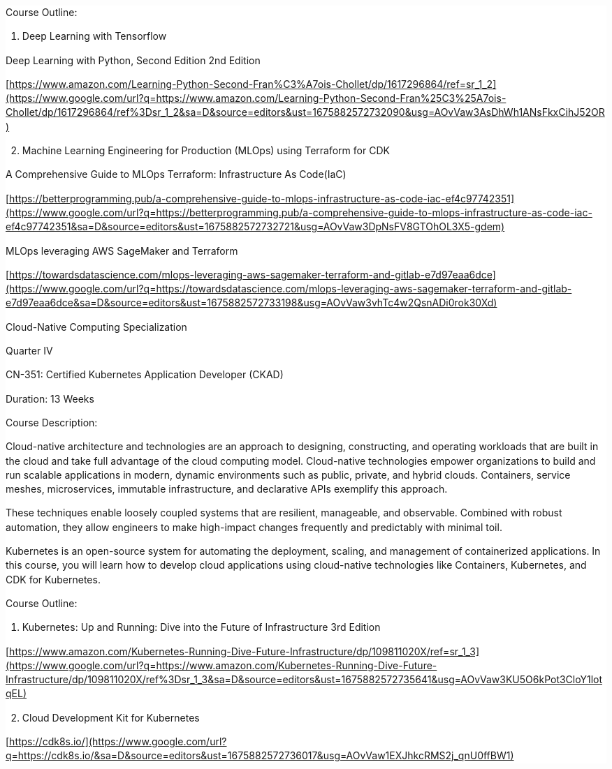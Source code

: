 Course Outline:

1.  Deep Learning with Tensorflow

Deep Learning with Python, Second Edition 2nd Edition

[https://www.amazon.com/Learning-Python-Second-Fran%C3%A7ois-Chollet/dp/1617296864/ref=sr_1_2](https://www.google.com/url?q=https://www.amazon.com/Learning-Python-Second-Fran%25C3%25A7ois-Chollet/dp/1617296864/ref%3Dsr_1_2&sa=D&source=editors&ust=1675882572732090&usg=AOvVaw3AsDhWh1ANsFkxCihJ52OR)

2.  Machine Learning Engineering for Production (MLOps) using Terraform for CDK

A Comprehensive Guide to MLOps Terraform: Infrastructure As Code(IaC)

[https://betterprogramming.pub/a-comprehensive-guide-to-mlops-infrastructure-as-code-iac-ef4c97742351](https://www.google.com/url?q=https://betterprogramming.pub/a-comprehensive-guide-to-mlops-infrastructure-as-code-iac-ef4c97742351&sa=D&source=editors&ust=1675882572732721&usg=AOvVaw3DpNsFV8GTOhOL3X5-gdem)

MLOps leveraging AWS SageMaker and Terraform

[https://towardsdatascience.com/mlops-leveraging-aws-sagemaker-terraform-and-gitlab-e7d97eaa6dce](https://www.google.com/url?q=https://towardsdatascience.com/mlops-leveraging-aws-sagemaker-terraform-and-gitlab-e7d97eaa6dce&sa=D&source=editors&ust=1675882572733198&usg=AOvVaw3vhTc4w2QsnADi0rok30Xd)

Cloud-Native Computing Specialization

Quarter IV

CN-351: Certified Kubernetes Application Developer (CKAD)

Duration: 13 Weeks

Course Description:

Cloud-native architecture and technologies are an approach to designing, constructing, and operating workloads that are built in the cloud and take full advantage of the cloud computing model. Cloud-native technologies empower organizations to build and run scalable applications in modern, dynamic environments such as public, private, and hybrid clouds. Containers, service meshes, microservices, immutable infrastructure, and declarative APIs exemplify this approach.

These techniques enable loosely coupled systems that are resilient, manageable, and observable. Combined with robust automation, they allow engineers to make high-impact changes frequently and predictably with minimal toil.

Kubernetes is an open-source system for automating the deployment, scaling, and management of containerized applications. In this course, you will learn how to develop cloud applications using cloud-native technologies like Containers, Kubernetes, and CDK for Kubernetes.

Course Outline:

1.  Kubernetes: Up and Running: Dive into the Future of Infrastructure 3rd Edition

[https://www.amazon.com/Kubernetes-Running-Dive-Future-Infrastructure/dp/109811020X/ref=sr_1_3](https://www.google.com/url?q=https://www.amazon.com/Kubernetes-Running-Dive-Future-Infrastructure/dp/109811020X/ref%3Dsr_1_3&sa=D&source=editors&ust=1675882572735641&usg=AOvVaw3KU5O6kPot3CloY1lotqEL)

2.  Cloud Development Kit for Kubernetes

[https://cdk8s.io/](https://www.google.com/url?q=https://cdk8s.io/&sa=D&source=editors&ust=1675882572736017&usg=AOvVaw1EXJhkcRMS2j_qnU0ffBW1)
